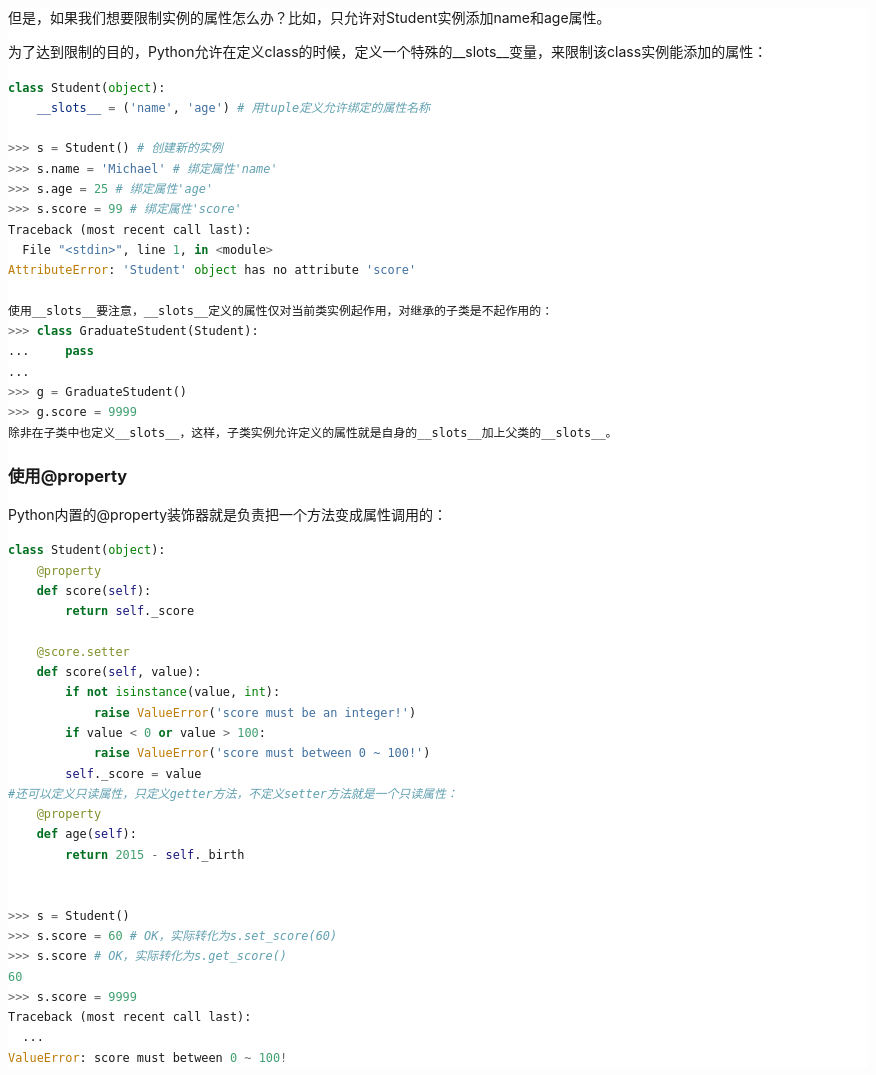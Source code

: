 但是，如果我们想要限制实例的属性怎么办？比如，只允许对Student实例添加name和age属性。

为了达到限制的目的，Python允许在定义class的时候，定义一个特殊的__slots__变量，来限制该class实例能添加的属性：

```python
class Student(object):
    __slots__ = ('name', 'age') # 用tuple定义允许绑定的属性名称

>>> s = Student() # 创建新的实例
>>> s.name = 'Michael' # 绑定属性'name'
>>> s.age = 25 # 绑定属性'age'
>>> s.score = 99 # 绑定属性'score'
Traceback (most recent call last):
  File "<stdin>", line 1, in <module>
AttributeError: 'Student' object has no attribute 'score'

使用__slots__要注意，__slots__定义的属性仅对当前类实例起作用，对继承的子类是不起作用的：
>>> class GraduateStudent(Student):
...     pass
...
>>> g = GraduateStudent()
>>> g.score = 9999
除非在子类中也定义__slots__，这样，子类实例允许定义的属性就是自身的__slots__加上父类的__slots__。
```

### 使用@property

Python内置的@property装饰器就是负责把一个方法变成属性调用的：
```python
class Student(object):
    @property
    def score(self):
        return self._score

    @score.setter
    def score(self, value):
        if not isinstance(value, int):
            raise ValueError('score must be an integer!')
        if value < 0 or value > 100:
            raise ValueError('score must between 0 ~ 100!')
        self._score = value
#还可以定义只读属性，只定义getter方法，不定义setter方法就是一个只读属性：
    @property
    def age(self):
        return 2015 - self._birth


>>> s = Student()
>>> s.score = 60 # OK，实际转化为s.set_score(60)
>>> s.score # OK，实际转化为s.get_score()
60
>>> s.score = 9999
Traceback (most recent call last):
  ...
ValueError: score must between 0 ~ 100!
```

